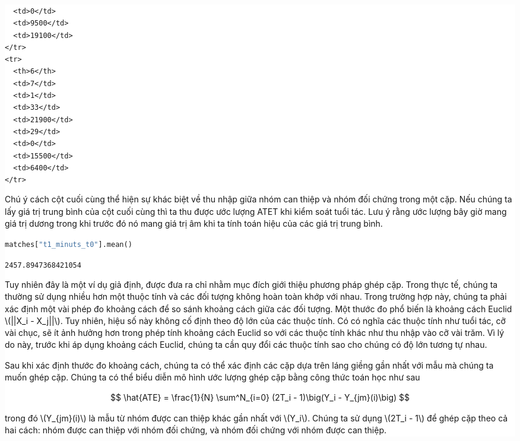       <td>0</td>
      <td>9500</td>
      <td>19100</td>
    </tr>
    <tr>
      <th>6</th>
      <td>7</td>
      <td>1</td>
      <td>33</td>
      <td>21900</td>
      <td>29</td>
      <td>0</td>
      <td>15500</td>
      <td>6400</td>
    </tr>
  </tbody>
</table>
</div>



Chú ý cách cột cuối cùng thể hiện sự khác biệt về thu nhập giữa nhóm can thiệp và nhóm đối chứng trong một cặp. Nếu chúng ta lấy giá trị trung bình của cột cuối cùng thì ta thu được ước lượng ATET khi kiểm soát tuổi tác. Lưu ý rằng ước lượng bây giờ mang giá trị dương trong khi trước đó nó mang giá trị âm khi ta tính toán hiệu của các giá trị trung bình. 


```python
matches["t1_minuts_t0"].mean()
```




    2457.8947368421054



Tuy nhiên đây là một ví dụ giả định, được đưa ra chỉ nhằm mục đích giới thiệu phương pháp ghép cặp. Trong thực tế, chúng ta thường sử dụng nhiều hơn một thuộc tính và các đối tượng không hoàn toàn khớp với nhau. Trong trường hợp này, chúng ta phải xác định một vài phép đo khoảng cách để so sánh khoảng cách giữa các đối tượng. Một thước đo phổ biến là khoảng cách Euclid \\(\|\|X_i - X_j\|\|\\). Tuy nhiên, hiệu số này không cố định theo độ lớn của các thuộc tính. Có có nghĩa các thuộc tính như tuổi tác, cỡ vài chục, sẽ ít ảnh hưởng hơn trong phép tính khoảng cách Euclid so với các thuộc tính khác như thu nhập vào cỡ vài trăm. Vì lý do này, trước khi áp dụng khoảng cách Euclid, chúng ta cần quy đổi các thuộc tính sao cho chúng có độ lớn tương tự nhau.

Sau khi xác định thước đo khoảng cách, chúng ta có thể xác định các cặp dựa trên láng giềng gần nhất với mẫu mà chúng ta muốn ghép cặp. Chúng ta có thể biểu diễn mô hình ước lượng ghép cặp bằng công thức toán học như sau


$$
\hat{ATE} = \frac{1}{N} \sum^N_{i=0} (2T_i - 1)\big(Y_i - Y_{jm}(i)\big)
$$

trong đó  \\(Y_{jm}(i)\\) là mẫu từ nhóm được can thiệp khác gần nhất với \\(Y_i\\). Chúng ta sử dụng \\(2T_i - 1\\) để ghép cặp theo cả hai cách: nhóm được can thiệp với nhóm đối chứng, và nhóm đối chứng với nhóm được can thiệp.
